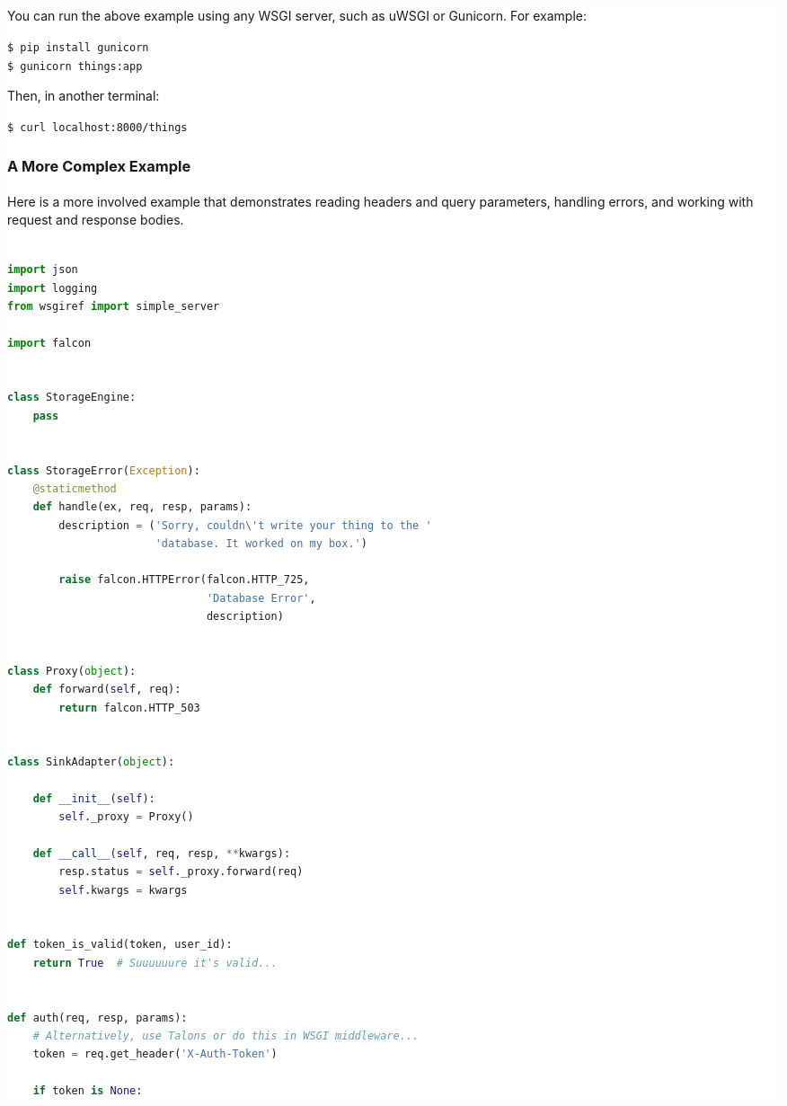 You can run the above example using any WSGI server, such as uWSGI
or Gunicorn. For example:

```bash
$ pip install gunicorn
$ gunicorn things:app
```

Then, in another terminal:

```bash
$ curl localhost:8000/things
```

### A More Complex Example ###

Here is a more involved example that demonstrates reading headers and query parameters, handling errors, and working with request and response bodies.

```python

import json
import logging
from wsgiref import simple_server

import falcon


class StorageEngine:
    pass


class StorageError(Exception):
    @staticmethod
    def handle(ex, req, resp, params):
        description = ('Sorry, couldn\'t write your thing to the '
                       'database. It worked on my box.')

        raise falcon.HTTPError(falcon.HTTP_725,
                               'Database Error',
                               description)


class Proxy(object):
    def forward(self, req):
        return falcon.HTTP_503


class SinkAdapter(object):

    def __init__(self):
        self._proxy = Proxy()

    def __call__(self, req, resp, **kwargs):
        resp.status = self._proxy.forward(req)
        self.kwargs = kwargs


def token_is_valid(token, user_id):
    return True  # Suuuuuure it's valid...


def auth(req, resp, params):
    # Alternatively, use Talons or do this in WSGI middleware...
    token = req.get_header('X-Auth-Token')

    if token is None:
```